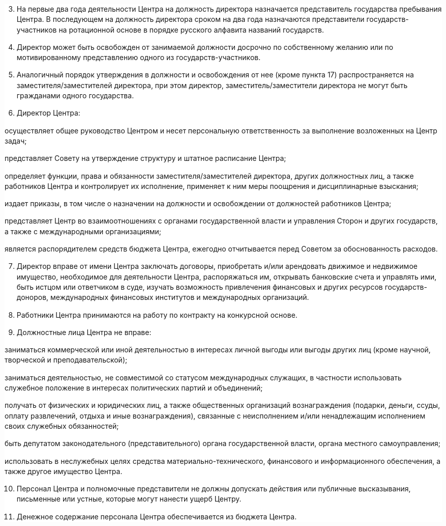 3. На первые два года деятельности Центра на должность директора назначается представитель государства пребывания Центра. В последующем на должность директора сроком на два года назначаются представители государств-участников на ротационной основе в порядке русского алфавита названий государств.

4. Директор может быть освобожден от занимаемой должности досрочно по собственному желанию или по мотивированному представлению одного из государств-участников.

5. Аналогичный порядок утверждения в должности и освобождения от нее (кроме пункта 17) распространяется на заместителя/заместителей директора, при этом директор, заместитель/заместители директора не могут быть гражданами одного государства.

6. Директор Центра:

осуществляет общее руководство Центром и несет персональную ответственность за выполнение возложенных на Центр задач;

представляет Совету на утверждение структуру и штатное расписание Центра;

определяет функции, права и обязанности заместителя/заместителей директора, других должностных лиц, а также работников Центра и контролирует их исполнение, применяет к ним меры поощрения и дисциплинарные взыскания;

издает приказы, в том числе о назначении на должности и освобождении от должностей работников Центра;

представляет Центр во взаимоотношениях с органами государственной власти и управления Сторон и других государств, а также с международными организациями;

является распорядителем средств бюджета Центра, ежегодно отчитывается перед Советом за обоснованность расходов.

7. Директор вправе от имени Центра заключать договоры, приобретать и/или арендовать движимое и недвижимое имущество, необходимое для деятельности Центра, распоряжаться им, открывать банковские счета и управлять ими, быть истцом или ответчиком в суде, изучать возможность привлечения финансовых и других ресурсов государств-доноров, международных финансовых институтов и международных организаций.

8. Работники Центра принимаются на работу по контракту на конкурсной основе.

9. Должностные лица Центра не вправе:

заниматься коммерческой или иной деятельностью в интересах личной выгоды или выгоды других лиц (кроме научной, творческой и преподавательской);

заниматься деятельностью, не совместимой со статусом международных служащих, в частности использовать служебное положение в интересах политических партий и объединений;

получать от физических и юридических лиц, а также общественных организаций вознаграждения (подарки, деньги, ссуды, оплату развлечений, отдыха и иные вознаграждения), связанные с неисполнением и/или ненадлежащим исполнением своих служебных обязанностей;

быть депутатом законодательного (представительного) органа государственной власти, органа местного самоуправления;

использовать в неслужебных целях средства материально-технического, финансового и информационного обеспечения, а также другое имущество Центра.

10. Персонал Центра и полномочные представители не должны допускать действия или публичные высказывания, письменные или устные, которые могут нанести ущерб Центру.

11. Денежное содержание персонала Центра обеспечивается из бюджета Центра.
